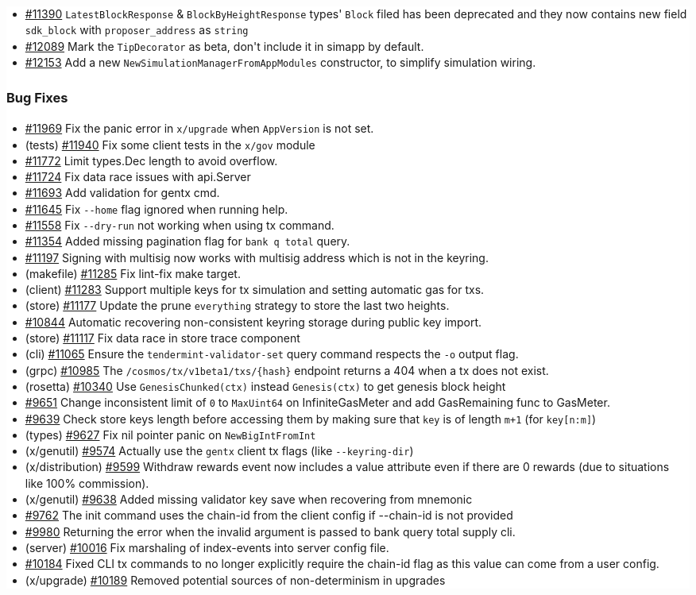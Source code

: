 * [#11390](https://github.com/adminoid/cosmos-sdk/pull/11390) `LatestBlockResponse` & `BlockByHeightResponse` types' `Block` filed has been deprecated and they now contains new field `sdk_block` with `proposer_address` as `string`
* [#12089](https://github.com/adminoid/cosmos-sdk/pull/12089) Mark the `TipDecorator` as beta, don't include it in simapp by default.
* [#12153](https://github.com/adminoid/cosmos-sdk/pull/12153) Add a new `NewSimulationManagerFromAppModules` constructor, to simplify simulation wiring.

### Bug Fixes

* [#11969](https://github.com/adminoid/cosmos-sdk/pull/11969) Fix the panic error in `x/upgrade` when `AppVersion` is not set.
* (tests) [#11940](https://github.com/adminoid/cosmos-sdk/pull/11940) Fix some client tests in the `x/gov` module
* [#11772](https://github.com/adminoid/cosmos-sdk/pull/11772) Limit types.Dec length to avoid overflow.
* [#11724](https://github.com/adminoid/cosmos-sdk/pull/11724) Fix data race issues with api.Server
* [#11693](https://github.com/adminoid/cosmos-sdk/pull/11693) Add validation for gentx cmd.
* [#11645](https://github.com/adminoid/cosmos-sdk/pull/11645) Fix `--home` flag ignored when running help.
* [#11558](https://github.com/adminoid/cosmos-sdk/pull/11558) Fix `--dry-run` not working when using tx command.
* [#11354](https://github.com/adminoid/cosmos-sdk/pull/11355) Added missing pagination flag for `bank q total` query.
* [#11197](https://github.com/adminoid/cosmos-sdk/pull/11197) Signing with multisig now works with multisig address which is not in the keyring.
* (makefile) [#11285](https://github.com/adminoid/cosmos-sdk/pull/11285) Fix lint-fix make target.
* (client) [#11283](https://github.com/adminoid/cosmos-sdk/issues/11283) Support multiple keys for tx simulation and setting automatic gas for txs.
* (store) [#11177](https://github.com/adminoid/cosmos-sdk/pull/11177) Update the prune `everything` strategy to store the last two heights.
* [#10844](https://github.com/adminoid/cosmos-sdk/pull/10844) Automatic recovering non-consistent keyring storage during public key import.
* (store) [#11117](https://github.com/adminoid/cosmos-sdk/pull/11117) Fix data race in store trace component
* (cli) [#11065](https://github.com/adminoid/cosmos-sdk/pull/11065) Ensure the `tendermint-validator-set` query command respects the `-o` output flag.
* (grpc) [#10985](https://github.com/adminoid/cosmos-sdk/pull/10992) The `/cosmos/tx/v1beta1/txs/{hash}` endpoint returns a 404 when a tx does not exist.
* (rosetta) [#10340](https://github.com/adminoid/cosmos-sdk/pull/10340) Use `GenesisChunked(ctx)` instead `Genesis(ctx)` to get genesis block height
* [#9651](https://github.com/adminoid/cosmos-sdk/pull/9651) Change inconsistent limit of `0` to `MaxUint64` on InfiniteGasMeter and add GasRemaining func to GasMeter.
* [#9639](https://github.com/adminoid/cosmos-sdk/pull/9639) Check store keys length before accessing them by making sure that `key` is of length `m+1` (for `key[n:m]`)
* (types) [#9627](https://github.com/adminoid/cosmos-sdk/pull/9627) Fix nil pointer panic on `NewBigIntFromInt`
* (x/genutil) [#9574](https://github.com/adminoid/cosmos-sdk/pull/9575) Actually use the `gentx` client tx flags (like `--keyring-dir`)
* (x/distribution) [#9599](https://github.com/adminoid/cosmos-sdk/pull/9599) Withdraw rewards event now includes a value attribute even if there are 0 rewards (due to situations like 100% commission).
* (x/genutil) [#9638](https://github.com/adminoid/cosmos-sdk/pull/9638) Added missing validator key save when recovering from mnemonic
* [#9762](https://github.com/adminoid/cosmos-sdk/pull/9762) The init command uses the chain-id from the client config if --chain-id is not provided
* [#9980](https://github.com/adminoid/cosmos-sdk/pull/9980) Returning the error when the invalid argument is passed to bank query total supply cli.
* (server) [#10016](https://github.com/adminoid/cosmos-sdk/issues/10016) Fix marshaling of index-events into server config file.
* [#10184](https://github.com/adminoid/cosmos-sdk/pull/10184) Fixed CLI tx commands to no longer explicitly require the chain-id flag as this value can come from a user config.
* (x/upgrade) [#10189](https://github.com/adminoid/cosmos-sdk/issues/10189) Removed potential sources of non-determinism in upgrades